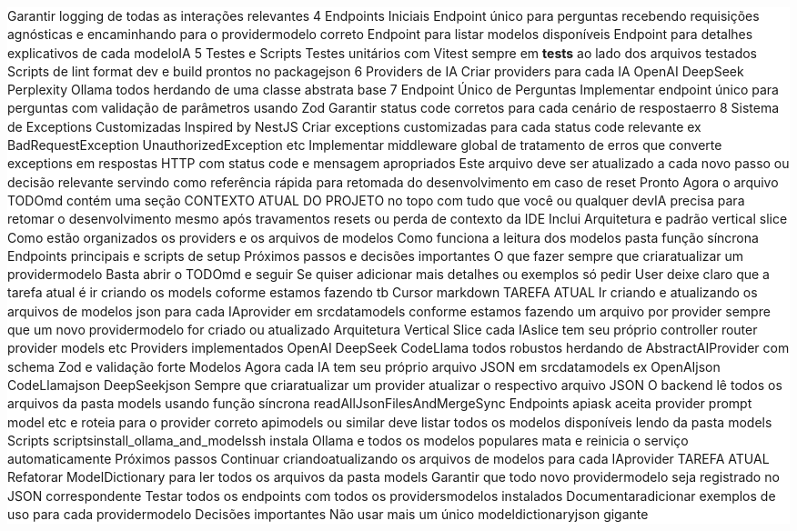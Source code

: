  Garantir logging de todas as interações relevantes
4 Endpoints Iniciais
 Endpoint único para perguntas recebendo requisições agnósticas e encaminhando para o providermodelo correto
 Endpoint para listar modelos disponíveis
 Endpoint para detalhes explicativos de cada modeloIA
5 Testes e Scripts
 Testes unitários com Vitest sempre em __tests__ ao lado dos arquivos testados
 Scripts de lint format dev e build prontos no packagejson
6 Providers de IA
 Criar providers para cada IA OpenAI DeepSeek Perplexity Ollama todos herdando de uma classe abstrata base
7 Endpoint Único de Perguntas
 Implementar endpoint único para perguntas com validação de parâmetros usando Zod
 Garantir status code corretos para cada cenário de respostaerro
8 Sistema de Exceptions Customizadas Inspired by NestJS
 Criar exceptions customizadas para cada status code relevante ex BadRequestException UnauthorizedException etc
 Implementar middleware global de tratamento de erros que converte exceptions em respostas HTTP com status code e mensagem apropriados
 Este arquivo deve ser atualizado a cada novo passo ou decisão relevante servindo como referência rápida para retomada do desenvolvimento em caso de reset
Pronto
Agora o arquivo TODOmd contém uma seção CONTEXTO ATUAL DO PROJETO no topo com tudo que você ou qualquer devIA precisa para retomar o desenvolvimento mesmo após travamentos resets ou perda de contexto da IDE
Inclui
 Arquitetura e padrão vertical slice
 Como estão organizados os providers e os arquivos de modelos
 Como funciona a leitura dos modelos pasta função síncrona
 Endpoints principais e scripts de setup
 Próximos passos e decisões importantes
 O que fazer sempre que criaratualizar um providermodelo
Basta abrir o TODOmd e seguir
Se quiser adicionar mais detalhes ou exemplos só pedir
User
deixe claro que a tarefa atual é ir criando os models coforme estamos fazendo tb
Cursor
markdown
 TAREFA ATUAL Ir criando e atualizando os arquivos de modelos json para cada IAprovider em srcdatamodels conforme estamos fazendo um arquivo por provider sempre que um novo providermodelo for criado ou atualizado
 Arquitetura Vertical Slice cada IAslice tem seu próprio controller router provider models etc
 Providers implementados OpenAI DeepSeek CodeLlama todos robustos herdando de AbstractAIProvider com schema Zod e validação forte
 Modelos
 Agora cada IA tem seu próprio arquivo JSON em srcdatamodels ex OpenAIjson CodeLlamajson DeepSeekjson
 Sempre que criaratualizar um provider atualizar o respectivo arquivo JSON
 O backend lê todos os arquivos da pasta models usando função síncrona readAllJsonFilesAndMergeSync
 Endpoints
 apiask aceita provider prompt model etc e roteia para o provider correto
 apimodels ou similar deve listar todos os modelos disponíveis lendo da pasta models
 Scripts
 scriptsinstall_ollama_and_modelssh instala Ollama e todos os modelos populares mata e reinicia o serviço automaticamente
 Próximos passos
 Continuar criandoatualizando os arquivos de modelos para cada IAprovider TAREFA ATUAL
 Refatorar ModelDictionary para ler todos os arquivos da pasta models
 Garantir que todo novo providermodelo seja registrado no JSON correspondente
 Testar todos os endpoints com todos os providersmodelos instalados
 Documentaradicionar exemplos de uso para cada providermodelo
 Decisões importantes
 Não usar mais um único modeldictionaryjson gigante